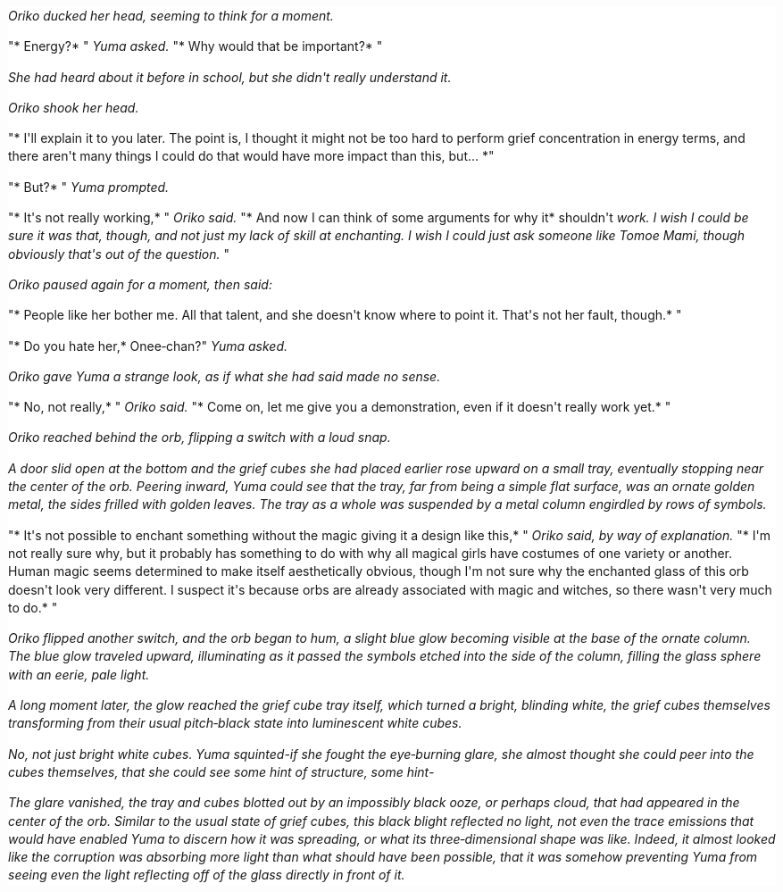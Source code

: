 *Oriko ducked her head, seeming to think for a moment.*

"* Energy?* " *Yuma asked.* "* Why would that be important?* "

*She had heard about it before in school, but she didn't really understand it.*

*Oriko shook her head.*

"* I'll explain it to you later. The point is, I thought it might not be too hard to perform grief concentration in energy terms, and there aren't many things I could do that would have more impact than this, but… *"

"* But?* " *Yuma prompted.*

"* It's not really working,* " *Oriko said.* "* And now I can think of some arguments for why it* shouldn't *work. I wish I could be sure it was that, though, and not just my lack of skill at enchanting. I wish I could just ask someone like Tomoe Mami, though obviously that's out of the question.* "

*Oriko paused again for a moment, then said:*

"* People like her bother me. All that talent, and she doesn't know where to point it. That's not her fault, though.* "

"* Do you hate her,* Onee‐chan?" *Yuma asked.*

*Oriko gave Yuma a strange look, as if what she had said made no sense.*

"* No, not really,* " *Oriko said.* "* Come on, let me give you a demonstration, even if it doesn't really work yet.* "

*Oriko reached behind the orb, flipping a switch with a loud snap.*

*A door slid open at the bottom and the grief cubes she had placed earlier rose upward on a small tray, eventually stopping near the center of the orb. Peering inward, Yuma could see that the tray, far from being a simple flat surface, was an ornate golden metal, the sides frilled with golden leaves. The tray as a whole was suspended by a metal column engirdled by rows of symbols.*

"* It's not possible to enchant something without the magic giving it a design like this,* " *Oriko said, by way of explanation.* "* I'm not really sure why, but it probably has something to do with why all magical girls have costumes of one variety or another. Human magic seems determined to make itself aesthetically obvious, though I'm not sure why the enchanted glass of this orb doesn't look very different. I suspect it's because orbs are already associated with magic and witches, so there wasn't very much to do.* "

*Oriko flipped another switch, and the orb began to hum, a slight blue glow becoming visible at the base of the ornate column. The blue glow traveled upward, illuminating as it passed the symbols etched into the side of the column, filling the glass sphere with an eerie, pale light.*

*A long moment later, the glow reached the grief cube tray itself, which turned a bright, blinding white, the grief cubes themselves transforming from their usual pitch‐black state into luminescent white cubes.*

*No, not just bright white cubes. Yuma squinted-if she fought the eye‐burning glare, she almost thought she could peer into the cubes themselves, that she could see some hint of structure, some hint-*

*The glare vanished, the tray and cubes blotted out by an impossibly black ooze, or perhaps cloud, that had appeared in the center of the orb. Similar to the usual state of grief cubes, this black blight reflected no light, not even the trace emissions that would have enabled Yuma to discern how it was spreading, or what its three‐dimensional shape was like. Indeed, it almost looked like the corruption was absorbing more light than what should have been possible, that it was somehow preventing Yuma from seeing even the light reflecting off of the glass directly in front of it.*

